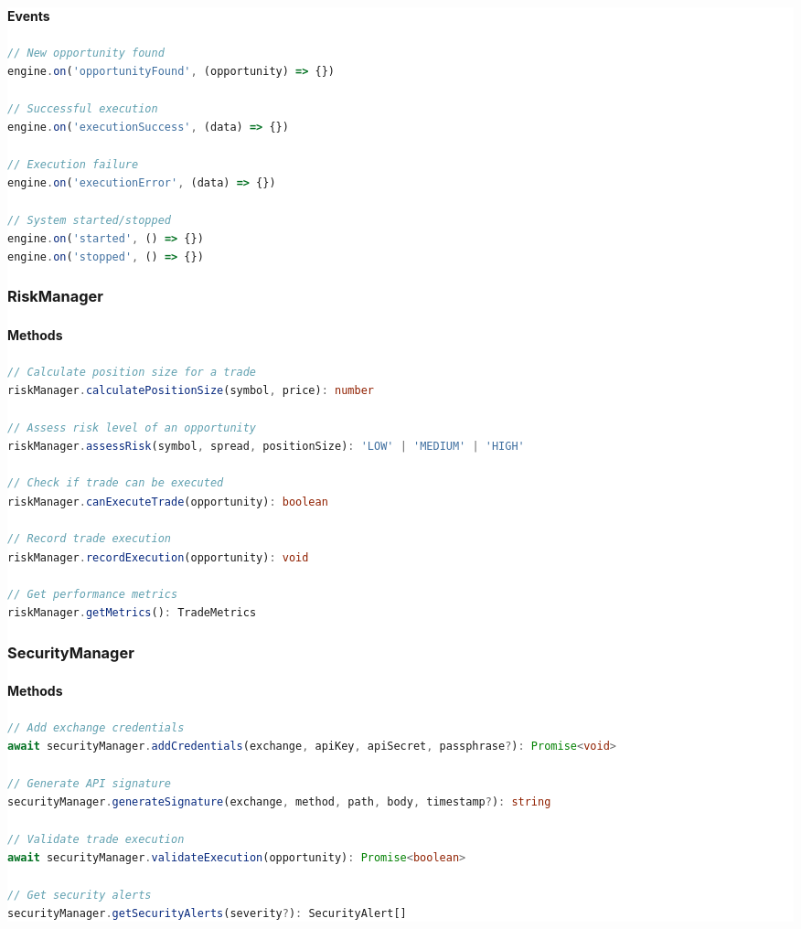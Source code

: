 #### Events
```typescript
// New opportunity found
engine.on('opportunityFound', (opportunity) => {})

// Successful execution
engine.on('executionSuccess', (data) => {})

// Execution failure
engine.on('executionError', (data) => {})

// System started/stopped
engine.on('started', () => {})
engine.on('stopped', () => {})
```

### RiskManager

#### Methods
```typescript
// Calculate position size for a trade
riskManager.calculatePositionSize(symbol, price): number

// Assess risk level of an opportunity
riskManager.assessRisk(symbol, spread, positionSize): 'LOW' | 'MEDIUM' | 'HIGH'

// Check if trade can be executed
riskManager.canExecuteTrade(opportunity): boolean

// Record trade execution
riskManager.recordExecution(opportunity): void

// Get performance metrics
riskManager.getMetrics(): TradeMetrics
```

### SecurityManager

#### Methods
```typescript
// Add exchange credentials
await securityManager.addCredentials(exchange, apiKey, apiSecret, passphrase?): Promise<void>

// Generate API signature
securityManager.generateSignature(exchange, method, path, body, timestamp?): string

// Validate trade execution
await securityManager.validateExecution(opportunity): Promise<boolean>

// Get security alerts
securityManager.getSecurityAlerts(severity?): SecurityAlert[]
```
